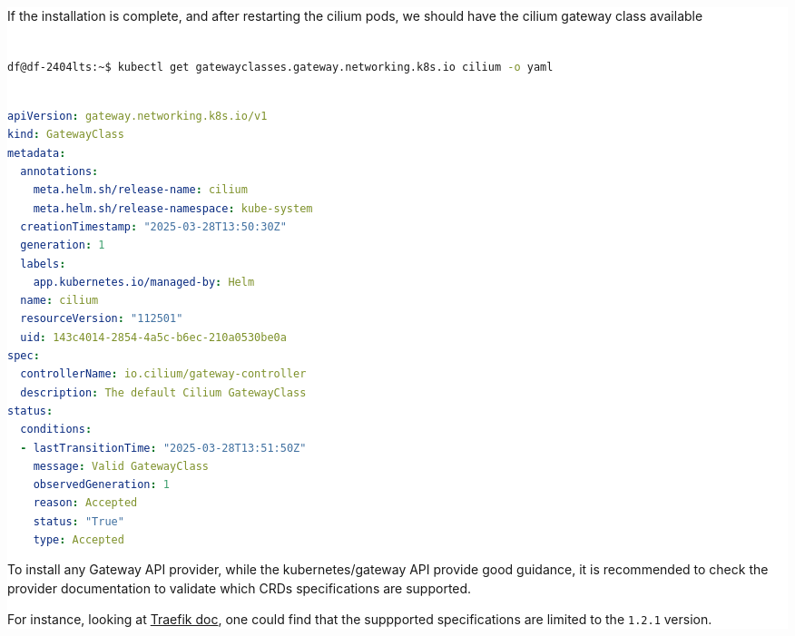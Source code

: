 If the installation is complete, and after restarting the cilium pods, we should have the cilium gateway class available

```bash

df@df-2404lts:~$ kubectl get gatewayclasses.gateway.networking.k8s.io cilium -o yaml


```

```yaml

apiVersion: gateway.networking.k8s.io/v1
kind: GatewayClass
metadata:
  annotations:
    meta.helm.sh/release-name: cilium
    meta.helm.sh/release-namespace: kube-system
  creationTimestamp: "2025-03-28T13:50:30Z"
  generation: 1
  labels:
    app.kubernetes.io/managed-by: Helm
  name: cilium
  resourceVersion: "112501"
  uid: 143c4014-2854-4a5c-b6ec-210a0530be0a
spec:
  controllerName: io.cilium/gateway-controller
  description: The default Cilium GatewayClass
status:
  conditions:
  - lastTransitionTime: "2025-03-28T13:51:50Z"
    message: Valid GatewayClass
    observedGeneration: 1
    reason: Accepted
    status: "True"
    type: Accepted

```

To install any Gateway API provider, while the kubernetes/gateway API provide good guidance, it is recommended to check the provider documentation to validate which CRDs specifications are supported.

For instance, looking at [Traefik doc](https://doc.traefik.io/traefik/v3.2/routing/providers/kubernetes-gateway/), one could find that the suppported specifications are limited to the `1.2.1` version.
